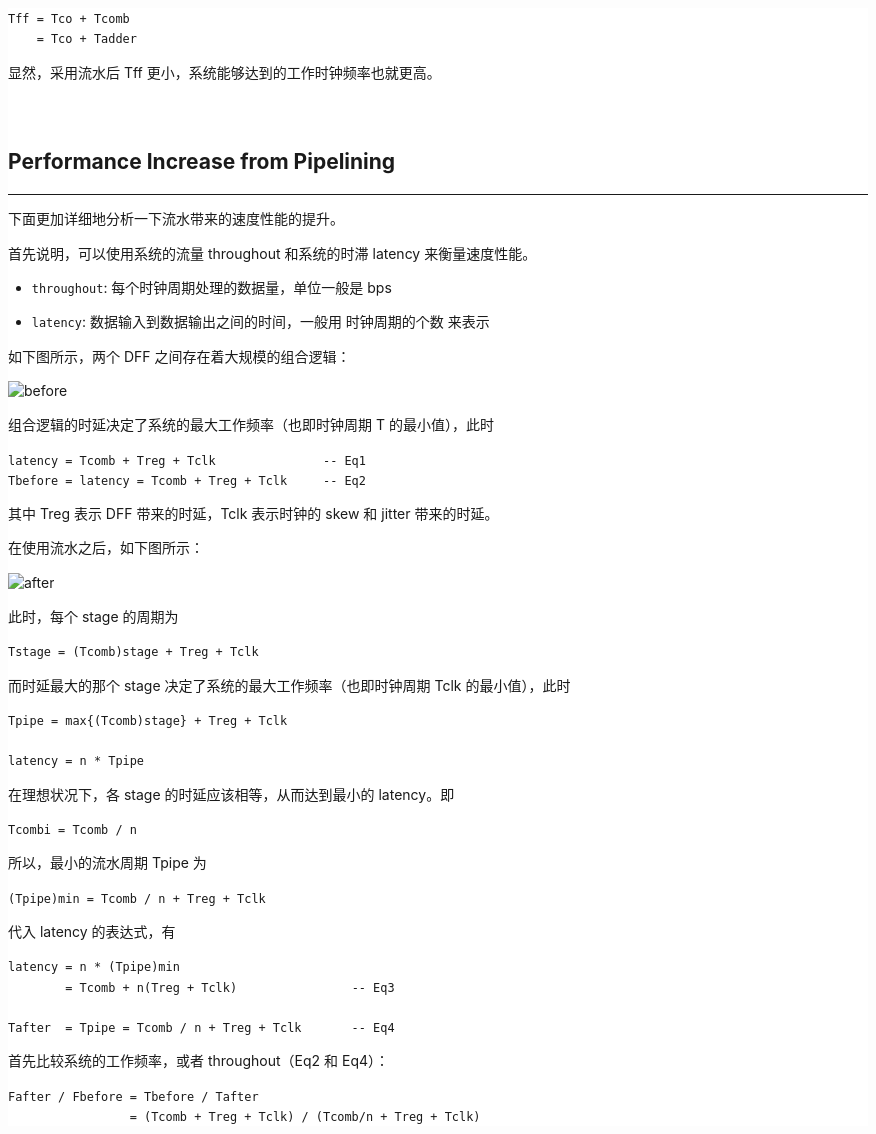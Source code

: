     Tff = Tco + Tcomb
        = Tco + Tadder

显然，采用流水后 Tff 更小，系统能够达到的工作时钟频率也就更高。

<br>

## Performance Increase from Pipelining
* * *

下面更加详细地分析一下流水带来的速度性能的提升。

首先说明，可以使用系统的流量 throughout 和系统的时滞 latency 来衡量速度性能。

+ `throughout`: 每个时钟周期处理的数据量，单位一般是 bps

+ `latency`: 数据输入到数据输出之间的时间，一般用 时钟周期的个数 来表示

如下图所示，两个 DFF 之间存在着大规模的组合逻辑：

![before](/images/the-art-of-pipelining/before.png)

组合逻辑的时延决定了系统的最大工作频率（也即时钟周期 T 的最小值），此时

    latency = Tcomb + Treg + Tclk               -- Eq1
    Tbefore = latency = Tcomb + Treg + Tclk     -- Eq2

其中 Treg 表示 DFF 带来的时延，Tclk 表示时钟的 skew 和 jitter 带来的时延。

在使用流水之后，如下图所示：

![after](/images/the-art-of-pipelining/after.png)

此时，每个 stage 的周期为

    Tstage = (Tcomb)stage + Treg + Tclk

而时延最大的那个 stage 决定了系统的最大工作频率（也即时钟周期 Tclk 的最小值），此时

    Tpipe = max{(Tcomb)stage} + Treg + Tclk

    latency = n * Tpipe

在理想状况下，各 stage 的时延应该相等，从而达到最小的 latency。即

    Tcombi = Tcomb / n

所以，最小的流水周期 Tpipe 为

    (Tpipe)min = Tcomb / n + Treg + Tclk

代入 latency 的表达式，有

    latency = n * (Tpipe)min
            = Tcomb + n(Treg + Tclk)                -- Eq3

    Tafter  = Tpipe = Tcomb / n + Treg + Tclk       -- Eq4

首先比较系统的工作频率，或者 throughout（Eq2 和 Eq4）：

    Fafter / Fbefore = Tbefore / Tafter
                     = (Tcomb + Treg + Tclk) / (Tcomb/n + Treg + Tclk) 

